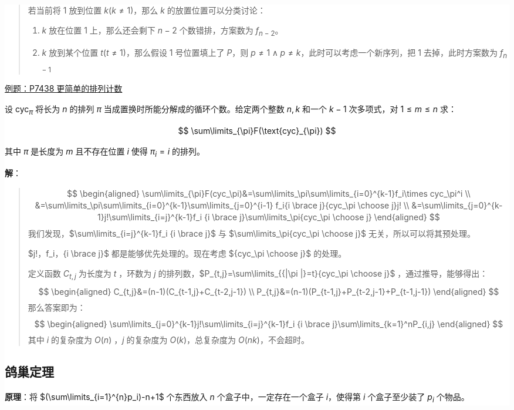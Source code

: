 > 若当前将 $1$ 放到位置 $k(k\ne 1)$，那么 $k$ 的放置位置可以分类讨论：
>
> 1. $k$ 放在位置 $1$ 上，那么还会剩下 $n-2$ 个数错排，方案数为 $f_{n-2}$。
>
> 2. $k$ 放到某个位置 $t(t\ne 1)$，那么假设 $1$ 号位置填上了 $P$，则 $p\ne 1 \land p\ne k$，此时可以考虑一个新序列，把 $1$ 去掉，此时方案数为 $f_{n-1}$

[例题：P7438 更简单的排列计数][2]

设 $\text{cyc}_\pi$ 将长为 $n$ 的排列 $\pi$ 当成置换时所能分解成的循环个数。给定两个整数 $n,k$ 和一个 $k-1$ 次多项式，对 $1\leq m\leq n$ 求：

$$
\sum\limits_{\pi}F(\text{cyc}_{\pi})
$$

其中 $\pi$ 是长度为 $m$ 且不存在位置 $i$ 使得 $\pi_i=i$ 的排列。

**解**：

> 
> $$
> \begin{aligned}
> \sum\limits_{\pi}F(cyc_\pi)&=\sum\limits_\pi\sum\limits_{i=0}^{k-1}f_i\times cyc_\pi^i \\
> &=\sum\limits_\pi\sum\limits_{i=0}^{k-1}\sum\limits_{j=0}^{i-1} f_i{i \brace j}{cyc_\pi \choose j}j! \\
> &=\sum\limits_{j=0}^{k-1}j!\sum\limits_{i=j}^{k-1}f_i {i \brace j}\sum\limits_\pi{cyc_\pi \choose j}
> \end{aligned}
> $$
> 我们发现，$\sum\limits_{i=j}^{k-1}f_i {i \brace j}$ 与 $\sum\limits_\pi{cyc_\pi \choose j}$ 无关，所以可以将其预处理。
>
> $j!，f_i，{i \brace j}$ 都是能够优先处理的。现在考虑 ${cyc_\pi \choose j}$ 的处理。
>
> 定义函数 $C_{t,j}$ 为长度为 $t$ ，环数为 $j$ 的排列数，$P_{t,j}=\sum\limits_{{|\pi |}=t}{cyc_\pi \choose j}$ ，通过推导，能够得出：
> $$
> \begin{aligned}
> C_{t,j}&=(n-1)(C_{t-1,j}+C_{t-2,j-1}) \\
> P_{t,j}&=(n-1)(P_{t-1,j}+P_{t-2,j-1}+P_{t-1,j-1})
> \end{aligned}
> $$
> 那么答案即为：
> $$
> \begin{aligned}
> \sum\limits_{j=0}^{k-1}j!\sum\limits_{i=j}^{k-1}f_i {i \brace j}\sum\limits_{k=1}^nP_{i,j}
> \end{aligned}
> $$
> 其中 $i$ 的复杂度为 $O(n)$ ，$j$ 的复杂度为 $O(k)$，总复杂度为 $O(nk)$，不会超时。

## 鸽巢定理

**原理**：将 $(\sum\limits_{i=1}^{n}p_i)-n+1$ 个东西放入 $n$ 个盒子中，一定存在一个盒子 $i$，使得第 $i$ 个盒子至少装了 $p_i$ 个物品。


  [1]: https://img2024.cnblogs.com/blog/2941545/202407/2941545-20240725150833278-1046704193.png
  [2]: https://img2024.cnblogs.com/blog/2941545/202407/2941545-20240725150848506-52297007.png
  [3]: https://img2024.cnblogs.com/blog/2941545/202407/2941545-20240725150904543-119134279.png
  [4]: https://img2024.cnblogs.com/blog/2941545/202407/2941545-20240725151022621-247336278.png
  [5]: https://img2024.cnblogs.com/blog/2941545/202407/2941545-20240725151032608-1561047254.png
  [6]: https://img2024.cnblogs.com/blog/2941545/202407/2941545-20240725151044014-210198467.png
  [7]: https://img2024.cnblogs.com/blog/2941545/202407/2941545-20240725151053277-826923193.png
[3]: https://www.luogu.com.cn/problem/P10596
[4]: https://www.luogu.com.cn/problem/P4859
[5]: https://www.luogu.com.cn/problem/CF997C
[6]: https://www.luogu.com.cn/problem/P4707